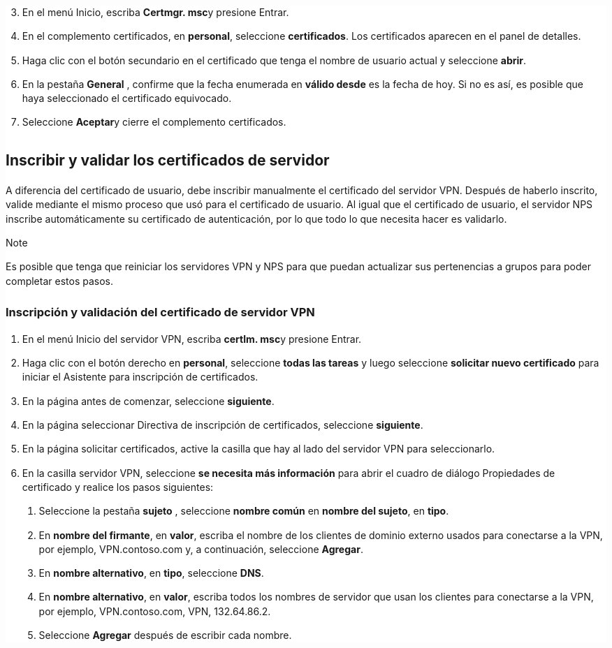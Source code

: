 3. En el menú Inicio, escriba **Certmgr. msc**y presione Entrar.

4. En el complemento certificados, en **personal**, seleccione **certificados**. Los certificados aparecen en el panel de detalles.

5. Haga clic con el botón secundario en el certificado que tenga el nombre de usuario actual y seleccione **abrir**.

6. En la pestaña **General** , confirme que la fecha enumerada en **válido desde** es la fecha de hoy. Si no es así, es posible que haya seleccionado el certificado equivocado.

7. Seleccione **Aceptar**y cierre el complemento certificados.

## <a name="enroll-and-validate-the-server-certificates"></a>Inscribir y validar los certificados de servidor

A diferencia del certificado de usuario, debe inscribir manualmente el certificado del servidor VPN. Después de haberlo inscrito, valide mediante el mismo proceso que usó para el certificado de usuario. Al igual que el certificado de usuario, el servidor NPS inscribe automáticamente su certificado de autenticación, por lo que todo lo que necesita hacer es validarlo.

>[!NOTE]
>Es posible que tenga que reiniciar los servidores VPN y NPS para que puedan actualizar sus pertenencias a grupos para poder completar estos pasos.

### <a name="enroll-and-validate-the-vpn-server-certificate"></a>Inscripción y validación del certificado de servidor VPN

1. En el menú Inicio del servidor VPN, escriba **certlm. msc**y presione Entrar.

2. Haga clic con el botón derecho en **personal**, seleccione **todas las tareas** y luego seleccione **solicitar nuevo certificado** para iniciar el Asistente para inscripción de certificados.

3. En la página antes de comenzar, seleccione **siguiente**.

4. En la página seleccionar Directiva de inscripción de certificados, seleccione **siguiente**.

5. En la página solicitar certificados, active la casilla que hay al lado del servidor VPN para seleccionarlo.

6. En la casilla servidor VPN, seleccione **se necesita más información** para abrir el cuadro de diálogo Propiedades de certificado y realice los pasos siguientes:

    1. Seleccione la pestaña **sujeto** , seleccione **nombre común** en **nombre del sujeto**, en **tipo**.

    2. En **nombre del firmante**, en **valor**, escriba el nombre de los clientes de dominio externo usados para conectarse a la VPN, por ejemplo, VPN.contoso.com y, a continuación, seleccione **Agregar**.

    3. En **nombre alternativo**, en **tipo**, seleccione **DNS**.

    4. En **nombre alternativo**, en **valor**, escriba todos los nombres de servidor que usan los clientes para conectarse a la VPN, por ejemplo, VPN.contoso.com, VPN, 132.64.86.2.

    5. Seleccione **Agregar** después de escribir cada nombre.
